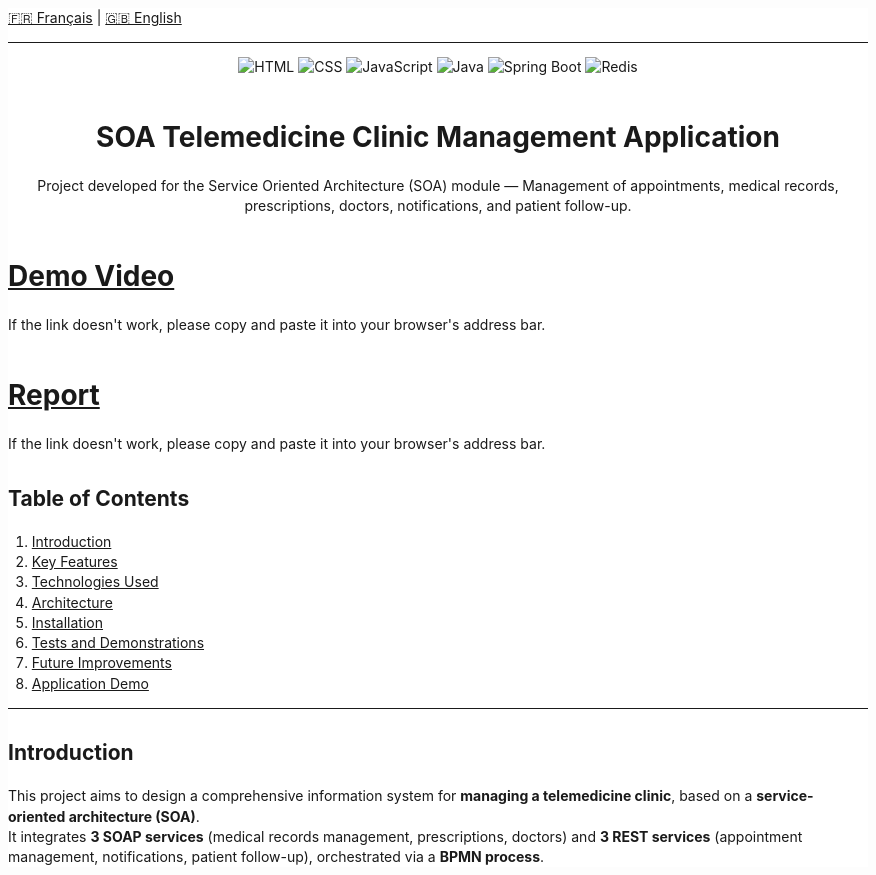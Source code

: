 <div align="left"> <a href="./README.md">🇫🇷 Français</a> | <a href="./README.en.md">🇬🇧 English</a> </div>

---

<a name="top"></a>

<div align="center">
  <img src="https://img.shields.io/badge/HTML5-E34F26?style=for-the-badge&logo=html5&logoColor=white" alt="HTML">
  <img src="https://img.shields.io/badge/CSS3-1572B6?style=for-the-badge&logo=css3&logoColor=white" alt="CSS">
  <img src="https://img.shields.io/badge/JavaScript-F7DF1E?style=for-the-badge&logo=javascript&logoColor=black" alt="JavaScript">
  <img src="https://img.shields.io/badge/Java-ED8B00?style=for-the-badge&logo=java&logoColor=white" alt="Java">
  <img src="https://img.shields.io/badge/SpringBoot-6DB33F?style=for-the-badge&logo=springboot&logoColor=white" alt="Spring Boot">
  <img src="https://img.shields.io/badge/Redis-DC382D?style=for-the-badge&logo=redis&logoColor=white" alt="Redis">
  <h1>SOA Telemedicine Clinic Management Application</h1> 
  <p>Project developed for the Service Oriented Architecture (SOA) module — Management of appointments, medical records, prescriptions, doctors, notifications, and patient follow-up.</p>
</div>

# [Demo Video](https://drive.google.com/file/d/16vmIgzZ3hDcO7jv7JHTnSts2dxmiRWFw/view?usp=sharing)
If the link doesn't work, please copy and paste it into your browser's address bar.

# [Report](https://drive.google.com/file/d/1l2pLChcDsLKM7mcFlVI1TMBrnPrlBmQI/view?usp=sharing)
If the link doesn't work, please copy and paste it into your browser's address bar.

## Table of Contents
1. [Introduction](#introduction)
2. [Key Features](#features)
3. [Technologies Used](#tech)
4. [Architecture](#architecture)
5. [Installation](#installation)
6. [Tests and Demonstrations](#demo)
7. [Future Improvements](#future)
8. [Application Demo](#app)

---

## Introduction<a name="introduction"></a>
This project aims to design a comprehensive information system for **managing a telemedicine clinic**, based on a **service-oriented architecture (SOA)**.  
It integrates **3 SOAP services** (medical records management, prescriptions, doctors) and **3 REST services** (appointment management, notifications, patient follow-up), orchestrated via a **BPMN process**.
